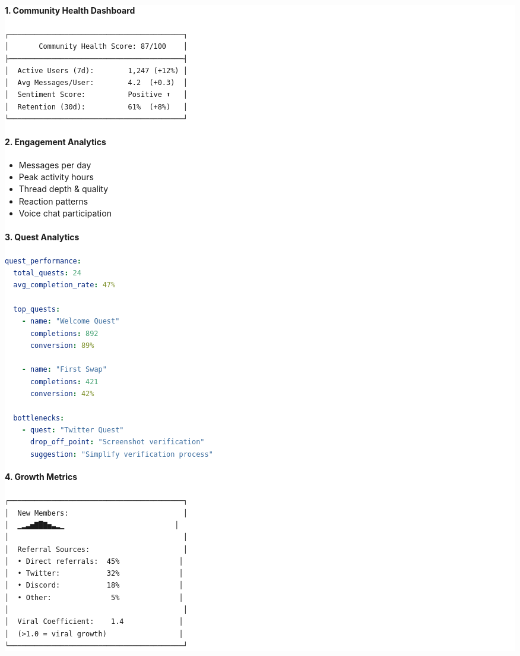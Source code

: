 #### 1. Community Health Dashboard
```
┌─────────────────────────────────────────┐
│       Community Health Score: 87/100    │
├─────────────────────────────────────────┤
│  Active Users (7d):        1,247 (+12%) │
│  Avg Messages/User:        4.2  (+0.3)  │
│  Sentiment Score:          Positive ⬆   │
│  Retention (30d):          61%  (+8%)   │
└─────────────────────────────────────────┘
```

#### 2. Engagement Analytics
- Messages per day
- Peak activity hours
- Thread depth & quality
- Reaction patterns
- Voice chat participation

#### 3. Quest Analytics
```yaml
quest_performance:
  total_quests: 24
  avg_completion_rate: 47%

  top_quests:
    - name: "Welcome Quest"
      completions: 892
      conversion: 89%

    - name: "First Swap"
      completions: 421
      conversion: 42%

  bottlenecks:
    - quest: "Twitter Quest"
      drop_off_point: "Screenshot verification"
      suggestion: "Simplify verification process"
```

#### 4. Growth Metrics
```
┌─────────────────────────────────────────┐
│  New Members:                           │
│  ▁▂▃▅▇█▇▅▃▂▁                          │
│                                         │
│  Referral Sources:                      │
│  • Direct referrals:  45%              │
│  • Twitter:           32%              │
│  • Discord:           18%              │
│  • Other:              5%              │
│                                         │
│  Viral Coefficient:    1.4             │
│  (>1.0 = viral growth)                 │
└─────────────────────────────────────────┘
```
